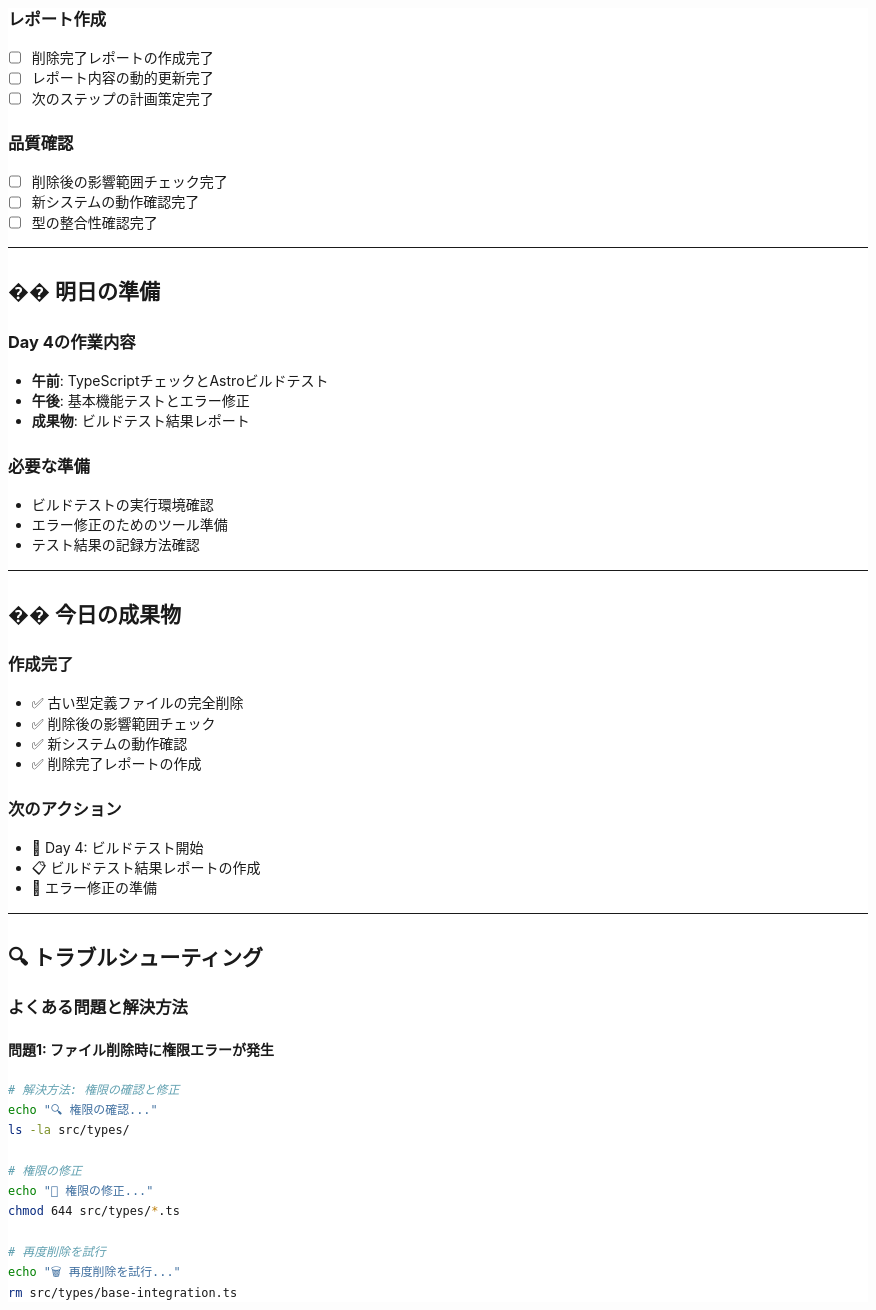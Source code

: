 ### **レポート作成**
- [ ] 削除完了レポートの作成完了
- [ ] レポート内容の動的更新完了
- [ ] 次のステップの計画策定完了

### **品質確認**
- [ ] 削除後の影響範囲チェック完了
- [ ] 新システムの動作確認完了
- [ ] 型の整合性確認完了

---

## �� 明日の準備

### **Day 4の作業内容**
- **午前**: TypeScriptチェックとAstroビルドテスト
- **午後**: 基本機能テストとエラー修正
- **成果物**: ビルドテスト結果レポート

### **必要な準備**
- ビルドテストの実行環境確認
- エラー修正のためのツール準備
- テスト結果の記録方法確認

---

## �� 今日の成果物

### **作成完了**
- ✅ 古い型定義ファイルの完全削除
- ✅ 削除後の影響範囲チェック
- ✅ 新システムの動作確認
- ✅ 削除完了レポートの作成

### **次のアクション**
- 🚀 Day 4: ビルドテスト開始
- 📋 ビルドテスト結果レポートの作成
- 🔧 エラー修正の準備

---

## 🔍 トラブルシューティング

### **よくある問題と解決方法**

#### **問題1: ファイル削除時に権限エラーが発生**
```bash
# 解決方法: 権限の確認と修正
echo "🔍 権限の確認..."
ls -la src/types/

# 権限の修正
echo "🔧 権限の修正..."
chmod 644 src/types/*.ts

# 再度削除を試行
echo "🗑️ 再度削除を試行..."
rm src/types/base-integration.ts
```
